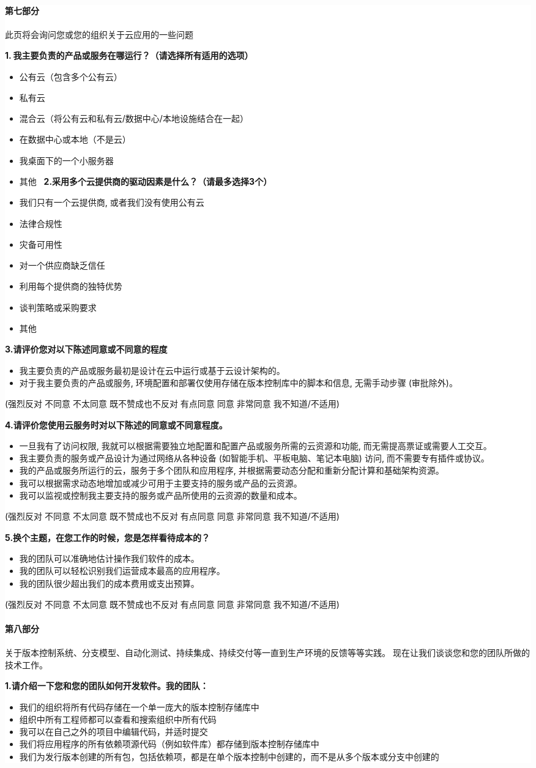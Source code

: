 #### 第七部分

此页将会询问您或您的组织关于云应用的一些问题

**1. 我主要负责的产品或服务在哪运行？（请选择所有适用的选项）**

* 公有云（包含多个公有云）
* 私有云
* 混合云（将公有云和私有云/数据中心/本地设施结合在一起）
* 在数据中心或本地（不是云）
* 我桌面下的一个小服务器
* 其他
 
**2.采用多个云提供商的驱动因素是什么？（请最多选择3个）**

* 我们只有一个云提供商, 或者我们没有使用公有云
* 法律合规性
* 灾备可用性
* 对一个供应商缺乏信任
* 利用每个提供商的独特优势
* 谈判策略或采购要求
* 其他

**3.请评价您对以下陈述同意或不同意的程度**

* 我主要负责的产品或服务最初是设计在云中运行或基于云设计架构的。
* 对于我主要负责的产品或服务, 环境配置和部署仅使用存储在版本控制库中的脚本和信息, 无需手动步骤 (审批除外)。

(强烈反对 不同意 不太同意 既不赞成也不反对 有点同意 同意 非常同意 我不知道/不适用)   


**4.请评价您使用云服务时对以下陈述的同意或不同意程度。**

* 一旦我有了访问权限, 我就可以根据需要独立地配置和配置产品或服务所需的云资源和功能, 而无需提高票证或需要人工交互。
* 我主要负责的服务或产品设计为通过网络从各种设备 (如智能手机、平板电脑、笔记本电脑) 访问, 而不需要专有插件或协议。
* 我的产品或服务所运行的云，服务于多个团队和应用程序, 并根据需要动态分配和重新分配计算和基础架构资源。
* 我可以根据需求动态地增加或减少可用于主要支持的服务或产品的云资源。
* 我可以监视或控制我主要支持的服务或产品所使用的云资源的数量和成本。

(强烈反对 不同意 不太同意 既不赞成也不反对 有点同意 同意 非常同意 我不知道/不适用)   

**5.换个主题，在您工作的时候，您是怎样看待成本的？**

* 我的团队可以准确地估计操作我们软件的成本。
* 我的团队可以轻松识别我们运营成本最高的应用程序。
* 我的团队很少超出我们的成本费用或支出预算。

(强烈反对 不同意 不太同意 既不赞成也不反对 有点同意 同意 非常同意 我不知道/不适用) 

#### 第八部分 

关于版本控制系统、分支模型、自动化测试、持续集成、持续交付等一直到生产环境的反馈等等实践。
现在让我们谈谈您和您的团队所做的技术工作。

**1.请介绍一下您和您的团队如何开发软件。我的团队：**

-	我们的组织将所有代码存储在一个单一庞大的版本控制存储库中
-	组织中所有工程师都可以查看和搜索组织中所有代码
-	我可以在自己之外的项目中编辑代码，并适时提交
-	我们将应用程序的所有依赖项源代码（例如软件库）都存储到版本控制存储库中
-	我们为发行版本创建的所有包，包括依赖项，都是在单个版本控制中创建的，而不是从多个版本或分支中创建的
